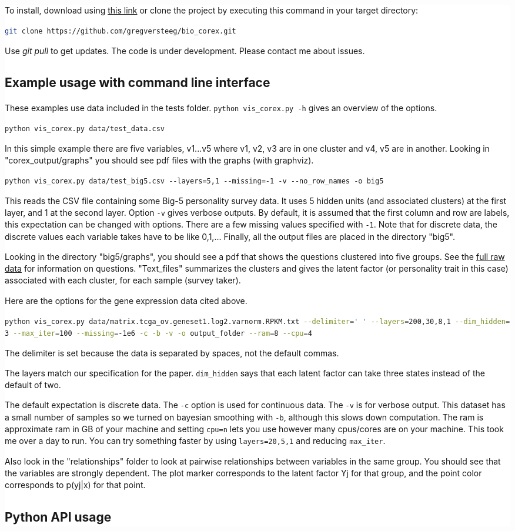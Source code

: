 To install, download using [this link](https://github.com/gregversteeg/bio_corex/archive/master.zip) or clone the project by executing this command in your target directory:

```bash
git clone https://github.com/gregversteeg/bio_corex.git
```

Use *git pull* to get updates. The code is under development. Please contact me about issues.  

## Example usage with command line interface

These examples use data included in the tests folder. `python vis_corex.py -h` gives an overview of the options. 

`python vis_corex.py data/test_data.csv`

In this simple example there are five variables, v1...v5 where v1, v2, v3 are in one cluster and v4, v5 are in another. Looking in "corex_output/graphs" you should see pdf files with the graphs (with graphviz).

`python vis_corex.py data/test_big5.csv --layers=5,1 --missing=-1 -v --no_row_names -o big5`

This reads the CSV file containing some Big-5 personality survey data. It uses 5 hidden units (and associated clusters) at the first layer, and 1 at the second layer. Option `-v` gives verbose outputs. By default, it is assumed that the first column and row are labels, this expectation can be changed with options. There are a few missing values specified with `-1`. Note that for discrete data, the discrete values each variable takes have to be like 0,1,... Finally, all the output files are placed in the directory "big5".

Looking in the directory "big5/graphs", you should see a pdf that shows the questions clustered into five groups. See the [full raw data](http://personality-testing.info/_rawdata/BIG5.zip) for information on questions. "Text_files" summarizes the clusters and gives the latent factor (or personality trait in this case) associated with each cluster, for each sample (survey taker).

Here are the options for the gene expression data cited above. 

```bash
python vis_corex.py data/matrix.tcga_ov.geneset1.log2.varnorm.RPKM.txt --delimiter=' ' --layers=200,30,8,1 --dim_hidden=3 --max_iter=100 --missing=-1e6 -c -b -v -o output_folder --ram=8 --cpu=4
```

The delimiter is set because the data is separated by spaces, not the default commas.

The layers match our specification for the paper. `dim_hidden` says that each latent factor can take three states instead of the default of two.

The default expectation is discrete data. The `-c` option is used for continuous data. The `-v` is for verbose output. This dataset has a small number of samples so we turned on bayesian smoothing with `-b`, although this slows down computation. The ram is approximate ram in GB of your machine and setting `cpu=n` lets you use however many cpus/cores are on your machine. This took me over a day to run. You can try something faster by using `layers=20,5,1` and reducing `max_iter`. 

Also look in the "relationships" folder to look at pairwise relationships between variables in the same group. You should see that the variables are strongly dependent. The plot marker corresponds to the latent factor Yj for that group, and the point color corresponds to p(yj|x) for that point.

## Python API usage

